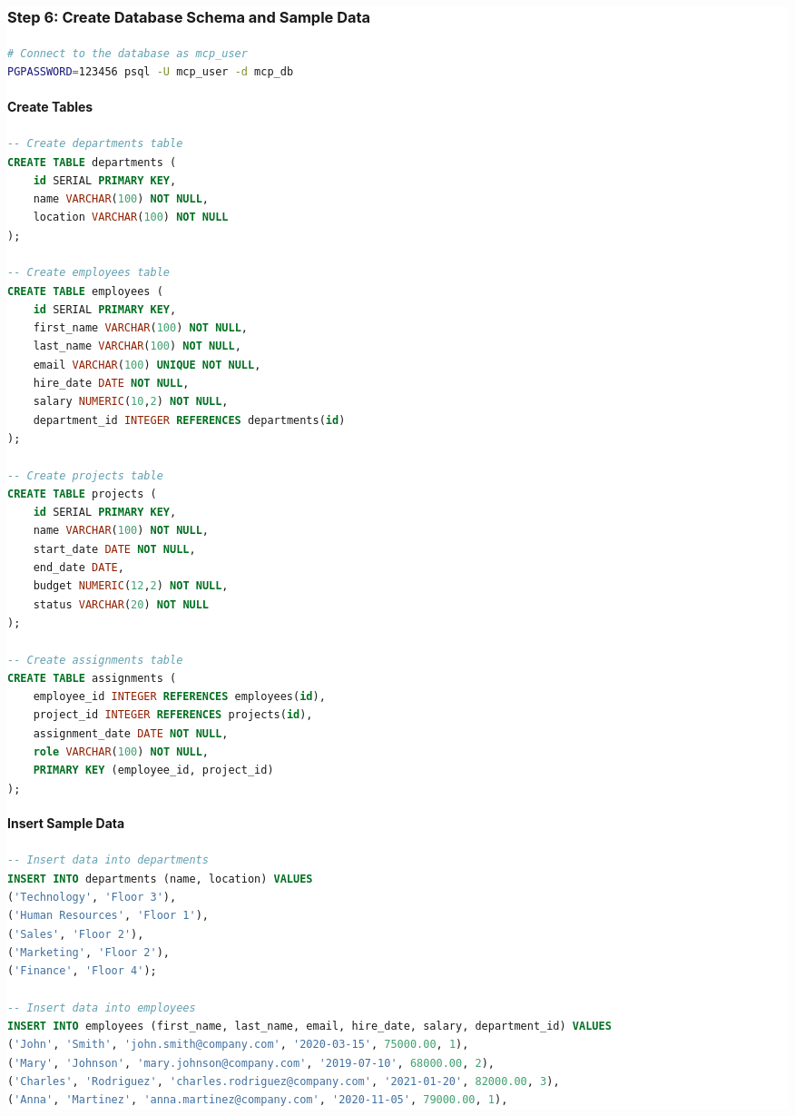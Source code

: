 ### Step 6: Create Database Schema and Sample Data

```bash
# Connect to the database as mcp_user
PGPASSWORD=123456 psql -U mcp_user -d mcp_db
```

#### Create Tables

```sql
-- Create departments table
CREATE TABLE departments (
    id SERIAL PRIMARY KEY,
    name VARCHAR(100) NOT NULL,
    location VARCHAR(100) NOT NULL
);

-- Create employees table
CREATE TABLE employees (
    id SERIAL PRIMARY KEY,
    first_name VARCHAR(100) NOT NULL,
    last_name VARCHAR(100) NOT NULL,
    email VARCHAR(100) UNIQUE NOT NULL,
    hire_date DATE NOT NULL,
    salary NUMERIC(10,2) NOT NULL,
    department_id INTEGER REFERENCES departments(id)
);

-- Create projects table
CREATE TABLE projects (
    id SERIAL PRIMARY KEY,
    name VARCHAR(100) NOT NULL,
    start_date DATE NOT NULL,
    end_date DATE,
    budget NUMERIC(12,2) NOT NULL,
    status VARCHAR(20) NOT NULL
);

-- Create assignments table
CREATE TABLE assignments (
    employee_id INTEGER REFERENCES employees(id),
    project_id INTEGER REFERENCES projects(id),
    assignment_date DATE NOT NULL,
    role VARCHAR(100) NOT NULL,
    PRIMARY KEY (employee_id, project_id)
);
```

#### Insert Sample Data

```sql
-- Insert data into departments
INSERT INTO departments (name, location) VALUES
('Technology', 'Floor 3'),
('Human Resources', 'Floor 1'),
('Sales', 'Floor 2'),
('Marketing', 'Floor 2'),
('Finance', 'Floor 4');

-- Insert data into employees
INSERT INTO employees (first_name, last_name, email, hire_date, salary, department_id) VALUES
('John', 'Smith', 'john.smith@company.com', '2020-03-15', 75000.00, 1),
('Mary', 'Johnson', 'mary.johnson@company.com', '2019-07-10', 68000.00, 2),
('Charles', 'Rodriguez', 'charles.rodriguez@company.com', '2021-01-20', 82000.00, 3),
('Anna', 'Martinez', 'anna.martinez@company.com', '2020-11-05', 79000.00, 1),
```